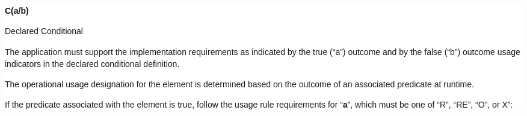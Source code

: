 </td>

</tr>

<tr class='tr_v2web'>
<td class='emphasis-column table_v2web1' colspan='1'>
<p class='p_v2web'>
<span style="font-size:14px; font-family:Arial,Helvetica,sans-serif"><strong>C(</strong></span><span style="font-size:14px; font-family:Arial,Helvetica,sans-serif"><strong>a</strong></span><span style="font-size:14px; font-family:Arial,Helvetica,sans-serif"><strong>/</strong></span><span style="font-size:14px; font-family:Arial,Helvetica,sans-serif"><strong>b</strong></span><span style="font-size:14px; font-family:Arial,Helvetica,sans-serif"><strong>)</strong></span>
</p>

</td>

<td class='table_v2web1' colspan='1'>
<p class='p_v2web'>
<span style="font-size:14px; font-family:Arial,Helvetica,sans-serif">Declared </span><span style="font-size:14px; font-family:Arial,Helvetica,sans-serif">Conditional</span>
</p>

</td>

<td class='table_v2web1' colspan='1'>
<p class='p_v2web'>
<span style="font-size:14px; font-family:Arial,Helvetica,sans-serif">The application must support the implementation requirements as indicated by the true (&ldquo;a&rdquo;) outcome and by the false (&ldquo;b&rdquo;) outcome usage indicators in the declared conditional definition.</span>
</p>

</td>

<td class='table_v2web1' colspan='1'>
<p class='p_v2web'>
<span style="font-size:14px; font-family:Arial,Helvetica,sans-serif">The </span><span style="font-size:14px; font-family:Arial,Helvetica,sans-serif">operational </span><span style="font-size:14px; font-family:Arial,Helvetica,sans-serif">usage designation for the element is determined based on the out</span><span style="font-size:14px; font-family:Arial,Helvetica,sans-serif">come of an associated </span><span style="font-size:14px; font-family:Arial,Helvetica,sans-serif">predicate</span><span style="font-size:14px; font-family:Arial,Helvetica,sans-serif"> at runtime</span><span style="font-size:14px; font-family:Arial,Helvetica,sans-serif">.</span>
</p>

<p class='p_v2web'>
<span style="font-size:14px; font-family:Arial,Helvetica,sans-serif">If the </span><span style="font-size:14px; font-family:Arial,Helvetica,sans-serif">predicate associated with the element is true, follow the </span><span style="font-size:14px; font-family:Arial,Helvetica,sans-serif">usage rule requirements</span><span style="font-size:14px; font-family:Arial,Helvetica,sans-serif"> for &ldquo;</span><span style="font-size:14px; font-family:Arial,Helvetica,sans-serif"><strong>a</strong></span><span style="font-size:14px; font-family:Arial,Helvetica,sans-serif">&rdquo;</span><span style="font-size:14px; font-family:Arial,Helvetica,sans-serif">,</span><span style="font-size:14px; font-family:Arial,Helvetica,sans-serif"> which </span><span style="font-size:14px; font-family:Arial,Helvetica,sans-serif">must</span><span style="font-size:14px; font-family:Arial,Helvetica,sans-serif"> be one of &ldquo;R&rdquo;, &ldquo;RE&rdquo;, &ldquo;O&rdquo;</span><span style="font-size:14px; font-family:Arial,Helvetica,sans-serif">,</span><span style="font-size:14px; font-family:Arial,Helvetica,sans-serif"> or X&rdquo;:</span>
</p>
